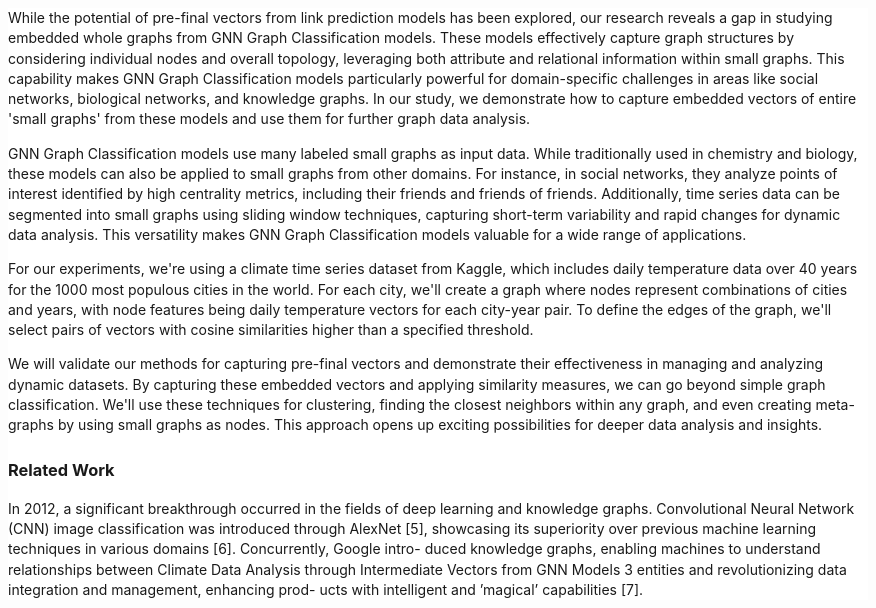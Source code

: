 While the potential of pre-final vectors from link prediction models has been explored, our research reveals a gap in studying embedded whole graphs from GNN Graph Classification models. These models effectively capture graph structures by considering individual nodes and overall topology, leveraging both attribute and relational information within small graphs. This capability makes GNN Graph Classification models particularly powerful for domain-specific challenges in areas like social networks, biological networks, and knowledge graphs. In our study, we demonstrate how to capture embedded vectors of entire 'small graphs' from these models and use them for further graph data analysis.

<p></p>

GNN Graph Classification models use many labeled small graphs as input data. While traditionally used in chemistry and biology, these models can also be applied to small graphs from other domains. For instance, in social networks, they analyze points of interest identified by high centrality metrics, including their friends and friends of friends. Additionally, time series data can be segmented into small graphs using sliding window techniques, capturing short-term variability and rapid changes for dynamic data analysis. This versatility makes GNN Graph Classification models valuable for a wide range of applications.

<p></p>

For our experiments, we're using a climate time series dataset from Kaggle, which includes daily temperature data over 40 years for the 1000 most populous cities in the world. For each city, we'll create a graph where nodes represent combinations of cities and years, with node features being daily temperature vectors for each city-year pair. To define the edges of the graph, we'll select pairs of vectors with cosine similarities higher than a specified threshold.

<p></p>
We will validate our methods for capturing pre-final vectors and demonstrate their effectiveness in managing and analyzing dynamic datasets. By capturing these embedded vectors and applying similarity measures, we can go beyond simple graph classification. We'll use these techniques for clustering, finding the closest neighbors within any graph, and even creating meta-graphs by using small graphs as nodes. This approach opens up exciting possibilities for deeper data analysis and insights.

<p></p>


<p></p>

<p></p>


<p></p>
<p></p>






<p></p>


<p></p>
<p></p>



<p><h3> Related Work</h3>
<p></p>
In 2012, a significant breakthrough occurred in the fields of deep learning and knowledge graphs. Convolutional Neural Network (CNN) image classification was introduced through AlexNet [5], showcasing its superiority over previous machine learning techniques in various domains [6]. Concurrently, Google intro- duced knowledge graphs, enabling machines to understand relationships between
Climate Data Analysis through Intermediate Vectors from GNN Models 3
entities and revolutionizing data integration and management, enhancing prod- ucts with intelligent and ’magical’ capabilities [7].
<p></p>
<p></p>